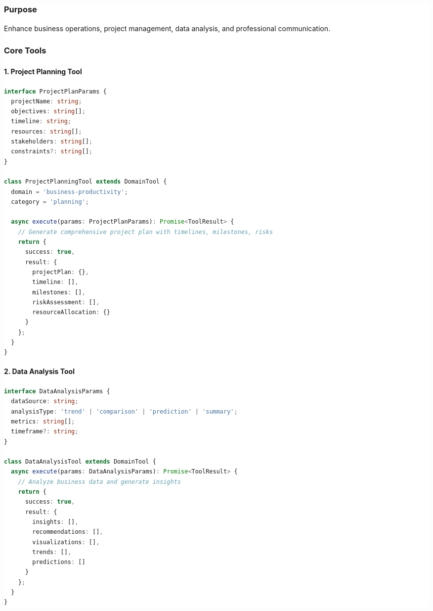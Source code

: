 ### Purpose
Enhance business operations, project management, data analysis, and professional communication.

### Core Tools

#### 1. Project Planning Tool
```typescript
interface ProjectPlanParams {
  projectName: string;
  objectives: string[];
  timeline: string;
  resources: string[];
  stakeholders: string[];
  constraints?: string[];
}

class ProjectPlanningTool extends DomainTool {
  domain = 'business-productivity';
  category = 'planning';

  async execute(params: ProjectPlanParams): Promise<ToolResult> {
    // Generate comprehensive project plan with timelines, milestones, risks
    return {
      success: true,
      result: {
        projectPlan: {},
        timeline: [],
        milestones: [],
        riskAssessment: [],
        resourceAllocation: {}
      }
    };
  }
}
```

#### 2. Data Analysis Tool
```typescript
interface DataAnalysisParams {
  dataSource: string;
  analysisType: 'trend' | 'comparison' | 'prediction' | 'summary';
  metrics: string[];
  timeframe?: string;
}

class DataAnalysisTool extends DomainTool {
  async execute(params: DataAnalysisParams): Promise<ToolResult> {
    // Analyze business data and generate insights
    return {
      success: true,
      result: {
        insights: [],
        recommendations: [],
        visualizations: [],
        trends: [],
        predictions: []
      }
    };
  }
}
```
